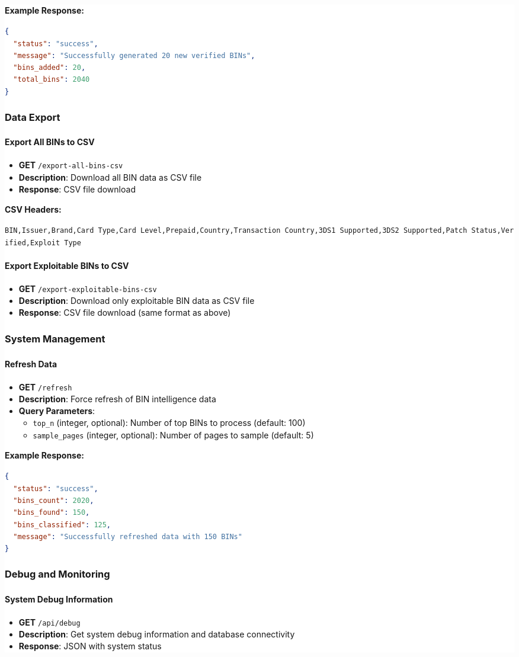 **Example Response:**
```json
{
  "status": "success",
  "message": "Successfully generated 20 new verified BINs",
  "bins_added": 20,
  "total_bins": 2040
}
```

### Data Export

#### Export All BINs to CSV
- **GET** `/export-all-bins-csv`
- **Description**: Download all BIN data as CSV file
- **Response**: CSV file download

**CSV Headers:**
```
BIN,Issuer,Brand,Card Type,Card Level,Prepaid,Country,Transaction Country,3DS1 Supported,3DS2 Supported,Patch Status,Verified,Exploit Type
```

#### Export Exploitable BINs to CSV
- **GET** `/export-exploitable-bins-csv`
- **Description**: Download only exploitable BIN data as CSV file
- **Response**: CSV file download (same format as above)

### System Management

#### Refresh Data
- **GET** `/refresh`
- **Description**: Force refresh of BIN intelligence data
- **Query Parameters**:
  - `top_n` (integer, optional): Number of top BINs to process (default: 100)
  - `sample_pages` (integer, optional): Number of pages to sample (default: 5)

**Example Response:**
```json
{
  "status": "success",
  "bins_count": 2020,
  "bins_found": 150,
  "bins_classified": 125,
  "message": "Successfully refreshed data with 150 BINs"
}
```

### Debug and Monitoring

#### System Debug Information
- **GET** `/api/debug`
- **Description**: Get system debug information and database connectivity
- **Response**: JSON with system status
